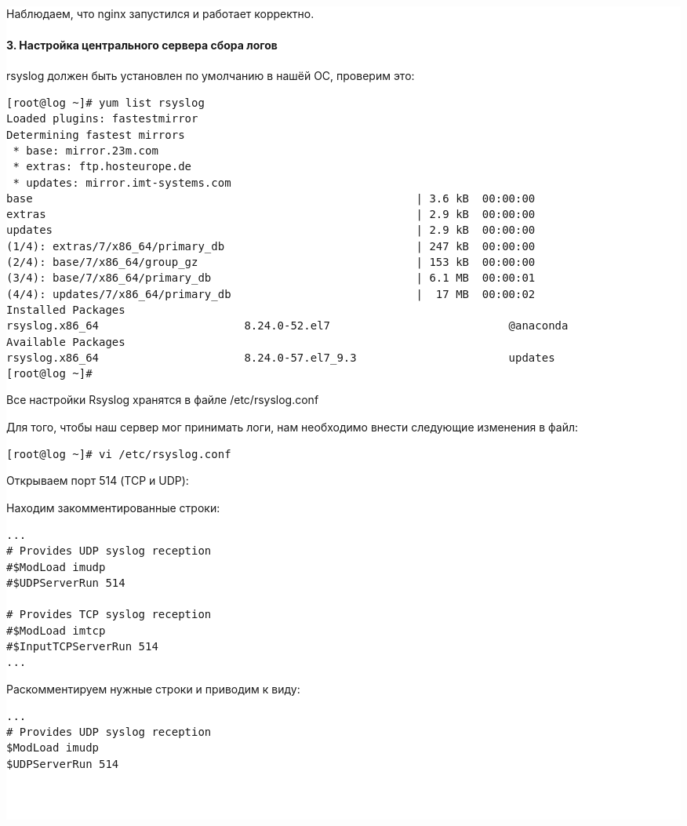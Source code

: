 <p>Наблюдаем, что nginx запустился и работает корректно.</p>

<h4>3. Настройка центрального сервера сбора логов</h4>

<p>rsyslog должен быть установлен по умолчанию в нашёй ОС, проверим это:</p>

<pre>[root@log ~]# yum list rsyslog
Loaded plugins: fastestmirror
Determining fastest mirrors
 * base: mirror.23m.com
 * extras: ftp.hosteurope.de
 * updates: mirror.imt-systems.com
base                                                          | 3.6 kB  00:00:00
extras                                                        | 2.9 kB  00:00:00
updates                                                       | 2.9 kB  00:00:00
(1/4): extras/7/x86_64/primary_db                             | 247 kB  00:00:00
(2/4): base/7/x86_64/group_gz                                 | 153 kB  00:00:00
(3/4): base/7/x86_64/primary_db                               | 6.1 MB  00:00:01
(4/4): updates/7/x86_64/primary_db                            |  17 MB  00:00:02
Installed Packages
rsyslog.x86_64                      8.24.0-52.el7                           @anaconda
Available Packages
rsyslog.x86_64                      8.24.0-57.el7_9.3                       updates
[root@log ~]#</pre>

<p>Все настройки Rsyslog хранятся в файле /etc/rsyslog.conf</p>

<p>Для того, чтобы наш сервер мог принимать логи, нам необходимо внести следующие изменения в файл:</p>

<pre>[root@log ~]# vi /etc/rsyslog.conf</pre>

<p>Открываем порт 514 (TCP и UDP):</p>

<p>Находим закомментированные строки:</p>

<pre>...
# Provides UDP syslog reception
#$ModLoad imudp
#$UDPServerRun 514

# Provides TCP syslog reception
#$ModLoad imtcp
#$InputTCPServerRun 514
...</pre>

<p>Раскомментируем нужные строки и приводим к виду:</p>

<pre>...
# Provides UDP syslog reception
$ModLoad imudp
$UDPServerRun 514
